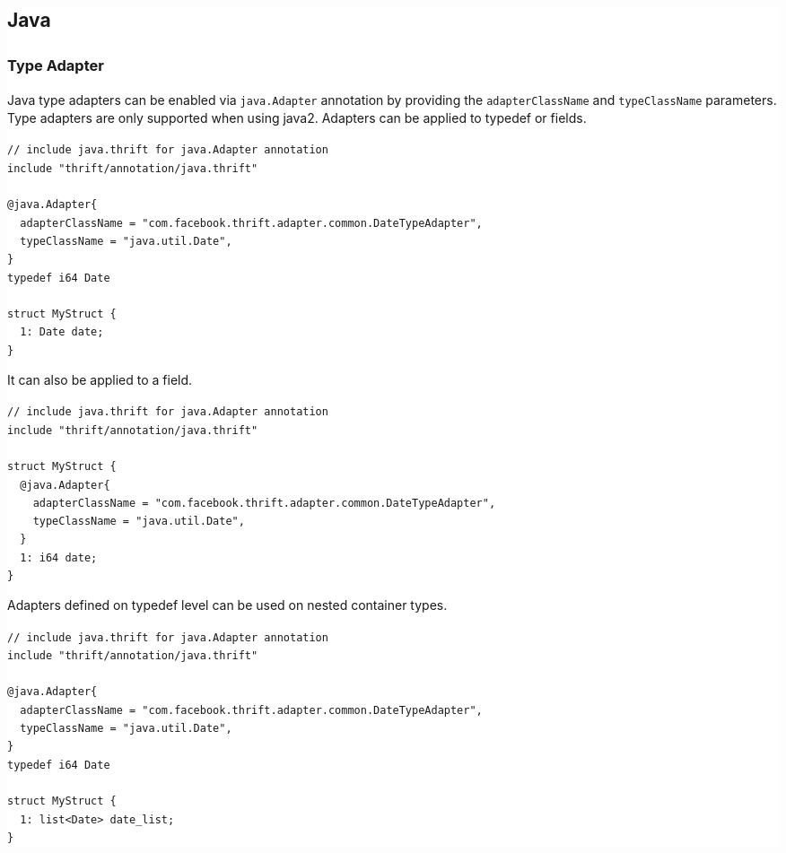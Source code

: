 ## Java

### Type Adapter

Java type adapters can be enabled via `java.Adapter` annotation by providing the `adapterClassName` and `typeClassName` parameters. Type adapters are only supported when using java2. Adapters can be applied to typedef or fields.

```thrift
// include java.thrift for java.Adapter annotation
include "thrift/annotation/java.thrift"

@java.Adapter{
  adapterClassName = "com.facebook.thrift.adapter.common.DateTypeAdapter",
  typeClassName = "java.util.Date",
}
typedef i64 Date

struct MyStruct {
  1: Date date;
}
```

It can also be applied to a field.

```thrift
// include java.thrift for java.Adapter annotation
include "thrift/annotation/java.thrift"

struct MyStruct {
  @java.Adapter{
    adapterClassName = "com.facebook.thrift.adapter.common.DateTypeAdapter",
    typeClassName = "java.util.Date",
  }
  1: i64 date;
}
```

Adapters defined on typedef level can be used on nested container types.

```thrift
// include java.thrift for java.Adapter annotation
include "thrift/annotation/java.thrift"

@java.Adapter{
  adapterClassName = "com.facebook.thrift.adapter.common.DateTypeAdapter",
  typeClassName = "java.util.Date",
}
typedef i64 Date

struct MyStruct {
  1: list<Date> date_list;
}
```
